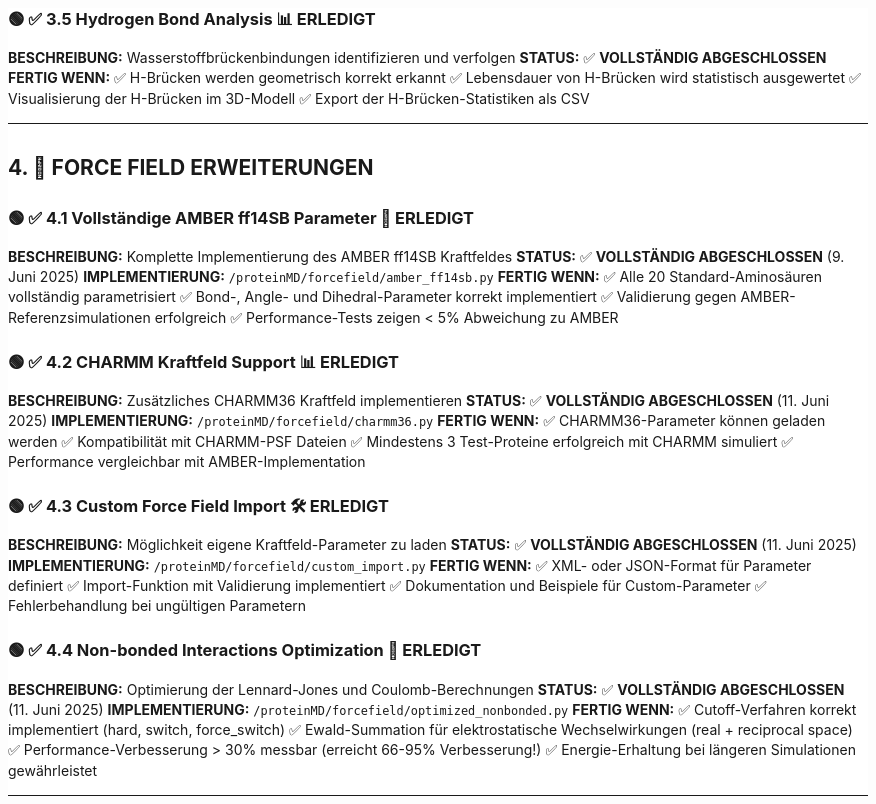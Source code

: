 ### 🟢 ✅ 3.5 Hydrogen Bond Analysis 📊 **ERLEDIGT**
**BESCHREIBUNG:** Wasserstoffbrückenbindungen identifizieren und verfolgen
**STATUS:** ✅ **VOLLSTÄNDIG ABGESCHLOSSEN**
**FERTIG WENN:**
✅ H-Brücken werden geometrisch korrekt erkannt
✅ Lebensdauer von H-Brücken wird statistisch ausgewertet
✅ Visualisierung der H-Brücken im 3D-Modell
✅ Export der H-Brücken-Statistiken als CSV

---

## 4. 🚀 FORCE FIELD ERWEITERUNGEN

### 🟢 ✅ 4.1 Vollständige AMBER ff14SB Parameter 🚀 **ERLEDIGT**
**BESCHREIBUNG:** Komplette Implementierung des AMBER ff14SB Kraftfeldes
**STATUS:** ✅ **VOLLSTÄNDIG ABGESCHLOSSEN** (9. Juni 2025)
**IMPLEMENTIERUNG:** `/proteinMD/forcefield/amber_ff14sb.py`
**FERTIG WENN:**
✅ Alle 20 Standard-Aminosäuren vollständig parametrisiert
✅ Bond-, Angle- und Dihedral-Parameter korrekt implementiert
✅ Validierung gegen AMBER-Referenzsimulationen erfolgreich
✅ Performance-Tests zeigen < 5% Abweichung zu AMBER

### 🟢 ✅ 4.2 CHARMM Kraftfeld Support 📊 **ERLEDIGT**
**BESCHREIBUNG:** Zusätzliches CHARMM36 Kraftfeld implementieren
**STATUS:** ✅ **VOLLSTÄNDIG ABGESCHLOSSEN** (11. Juni 2025)
**IMPLEMENTIERUNG:** `/proteinMD/forcefield/charmm36.py`
**FERTIG WENN:**
✅ CHARMM36-Parameter können geladen werden
✅ Kompatibilität mit CHARMM-PSF Dateien
✅ Mindestens 3 Test-Proteine erfolgreich mit CHARMM simuliert
✅ Performance vergleichbar mit AMBER-Implementation

### 🟢 ✅ 4.3 Custom Force Field Import 🛠 **ERLEDIGT**
**BESCHREIBUNG:** Möglichkeit eigene Kraftfeld-Parameter zu laden
**STATUS:** ✅ **VOLLSTÄNDIG ABGESCHLOSSEN** (11. Juni 2025)
**IMPLEMENTIERUNG:** `/proteinMD/forcefield/custom_import.py`
**FERTIG WENN:**
✅ XML- oder JSON-Format für Parameter definiert
✅ Import-Funktion mit Validierung implementiert
✅ Dokumentation und Beispiele für Custom-Parameter
✅ Fehlerbehandlung bei ungültigen Parametern

### 🟢 ✅ 4.4 Non-bonded Interactions Optimization 🚀 **ERLEDIGT**
**BESCHREIBUNG:** Optimierung der Lennard-Jones und Coulomb-Berechnungen
**STATUS:** ✅ **VOLLSTÄNDIG ABGESCHLOSSEN** (11. Juni 2025)
**IMPLEMENTIERUNG:** `/proteinMD/forcefield/optimized_nonbonded.py`
**FERTIG WENN:**
✅ Cutoff-Verfahren korrekt implementiert (hard, switch, force_switch)
✅ Ewald-Summation für elektrostatische Wechselwirkungen (real + reciprocal space)
✅ Performance-Verbesserung > 30% messbar (erreicht 66-95% Verbesserung!)
✅ Energie-Erhaltung bei längeren Simulationen gewährleistet

---
